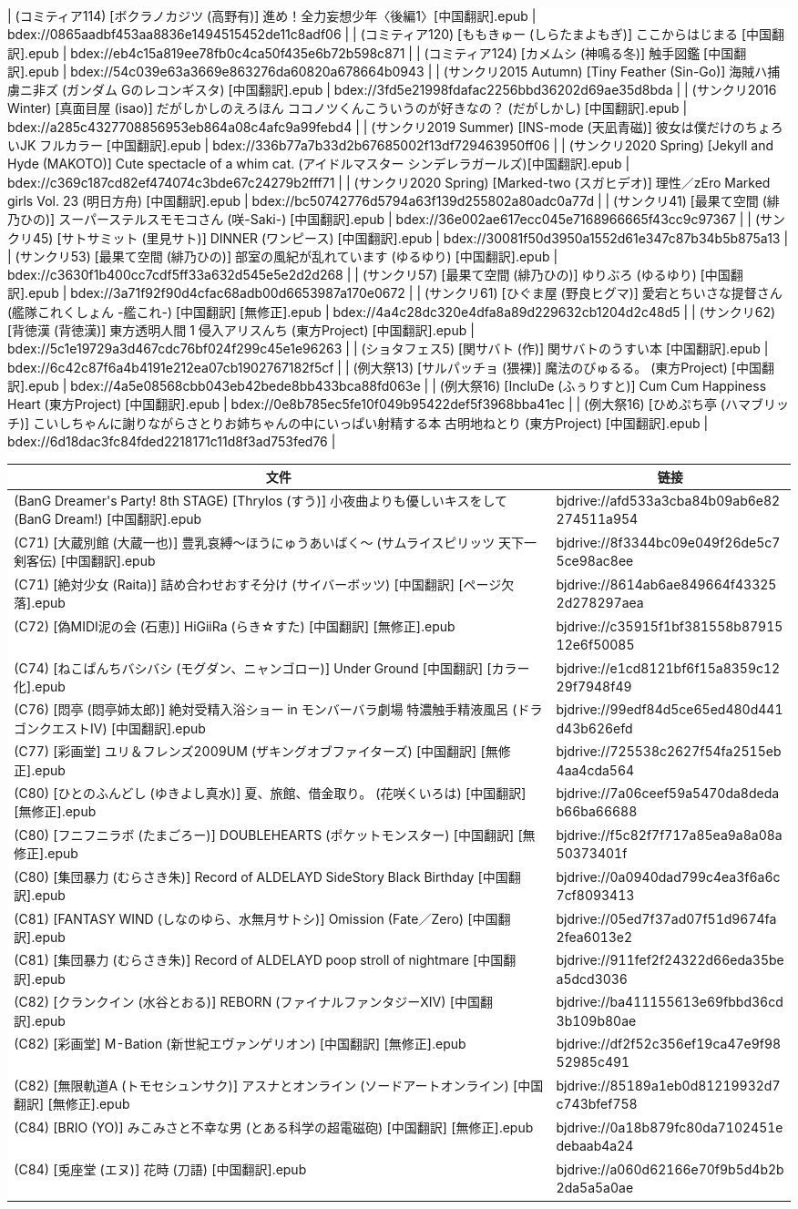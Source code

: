 | (コミティア114) [ボクラノカジツ (高野有)] 進め！全力妄想少年〈後編1〉[中国翻訳].epub | bdex://0865aadbf453aa8836e1494515452de11c8adf06 |
| (コミティア120) [ももきゅー (しらたまよもぎ)] ここからはじまる [中国翻訳].epub | bdex://eb4c15a819ee78fb0c4ca50f435e6b72b598c871 |
| (コミティア124) [カメムシ (神鳴る冬)] 触手図鑑 [中国翻訳].epub | bdex://54c039e63a3669e863276da60820a678664b0943 |
| (サンクリ2015 Autumn) [Tiny Feather (Sin-Go)] 海賊ハ捕虜ニ非ズ (ガンダム Gのレコンギスタ) [中国翻訳].epub | bdex://3fd5e21998fdafac2256bbd36202d69ae35d8bda |
| (サンクリ2016 Winter) [真面目屋 (isao)] だがしかしのえろほん ココノツくんこういうのが好きなの？ (だがしかし) [中国翻訳].epub | bdex://a285c4327708856953eb864a08c4afc9a99febd4 |
| (サンクリ2019 Summer) [INS-mode (天凪青磁)] 彼女は僕だけのちょろいJK フルカラー [中国翻訳].epub | bdex://336b77a7b33d2b67685002f13df729463950ff06 |
| (サンクリ2020 Spring) [Jekyll and Hyde (MAKOTO)] Cute spectacle of a whim cat. (アイドルマスター シンデレラガールズ)[中国翻訳].epub | bdex://c369c187cd82ef474074c3bde67c24279b2fff71 |
| (サンクリ2020 Spring) [Marked-two (スガヒデオ)] 理性／zEro Marked girls Vol. 23 (明日方舟) [中国翻訳].epub | bdex://bc50742776d5794a63f139d255802a80adc0a77d |
| (サンクリ41) [最果て空間 (緋乃ひの)] スーパーステルスモモコさん (咲-Saki-) [中国翻訳].epub | bdex://36e002ae617ecc045e7168966665f43cc9c97367 |
| (サンクリ45) [サトサミット (里見サト)] DINNER (ワンピース) [中国翻訳].epub | bdex://30081f50d3950a1552d61e347c87b34b5b875a13 |
| (サンクリ53) [最果て空間 (緋乃ひの)] 部室の風紀が乱れています (ゆるゆり) [中国翻訳].epub | bdex://c3630f1b400cc7cdf5ff33a632d545e5e2d2d268 |
| (サンクリ57) [最果て空間 (緋乃ひの)] ゆりぶろ (ゆるゆり) [中国翻訳].epub | bdex://3a71f92f90d4cfac68adb00d6653987a170e0672 |
| (サンクリ61) [ひぐま屋 (野良ヒグマ)] 愛宕とちいさな提督さん (艦隊これくしょん -艦これ-) [中国翻訳] [無修正].epub | bdex://4a4c28dc320e4dfa8a89d229632cb1204d2c48d5 |
| (サンクリ62) [背徳漢 (背徳漢)] 東方透明人間 1 侵入アリスんち (東方Project) [中国翻訳].epub | bdex://5c1e19729a3d467cdc76bf024f299c45e1e96263 |
| (ショタフェス5) [関サバト (作)] 関サバトのうすい本 [中国翻訳].epub | bdex://6c42c87f6a4b4191e212ea07cb1902767182f5cf |
| (例大祭13) [サルパッチョ (猥裸)] 魔法のびゅるる。 (東方Project) [中国翻訳].epub | bdex://4a5e08568cbb043eb42bede8bb433bca88fd063e |
| (例大祭16) [IncluDe (ふぅりすと)] Cum Cum Happiness Heart (東方Project) [中国翻訳].epub | bdex://0e8b785ec5fe10f049b95422def5f3968bba41ec |
| (例大祭16) [ひめぷち亭 (ハマブリッチ)] こいしちゃんに謝りながらさとりお姉ちゃんの中にいっぱい射精する本 古明地ねとり (東方Project) [中国翻訳].epub | bdex://6d18dac3fc84fded2218171c11d8f3ad753fed76 |



| 文件 | 链接 |
| --- | --- |
| (BanG Dreamer's Party! 8th STAGE) [Thrylos (すう)] 小夜曲よりも優しいキスをして (BanG Dream!) [中国翻訳].epub | bjdrive://afd533a3cba84b09ab6e82274511a954 |
| (C71) [大蔵別館 (大蔵一也)] 豊乳哀縛～ほうにゅうあいばく～ (サムライスピリッツ 天下一剣客伝) [中国翻訳].epub | bjdrive://8f3344bc09e049f26de5c75ce98ac8ee |
| (C71) [絶対少女 (Raita)] 詰め合わせおすそ分け (サイバーボッツ) [中国翻訳] [ページ欠落].epub | bjdrive://8614ab6ae849664f433252d278297aea |
| (C72) [偽MIDI泥の会 (石恵)] HiGiiRa (らき☆すた) [中国翻訳] [無修正].epub | bjdrive://c35915f1bf381558b8791512e6f50085 |
| (C74) [ねこぱんちバシバシ (モグダン、ニャンゴロー)] Under Ground [中国翻訳] [カラー化].epub | bjdrive://e1cd8121bf6f15a8359c1229f7948f49 |
| (C76) [悶亭 (悶亭姉太郎)] 絶対受精入浴ショー in モンバーバラ劇場 特濃触手精液風呂 (ドラゴンクエストIV) [中国翻訳].epub | bjdrive://99edf84d5ce65ed480d441d43b626efd |
| (C77) [彩画堂] ユリ＆フレンズ2009UM (ザキングオブファイターズ) [中国翻訳] [無修正].epub | bjdrive://725538c2627f54fa2515eb4aa4cda564 |
| (C80) [ひとのふんどし (ゆきよし真水)] 夏、旅館、借金取り。 (花咲くいろは) [中国翻訳] [無修正].epub | bjdrive://7a06ceef59a5470da8dedab66ba66688 |
| (C80) [フニフニラボ (たまごろー)] DOUBLEHEARTS (ポケットモンスター) [中国翻訳] [無修正].epub | bjdrive://f5c82f7f717a85ea9a8a08a50373401f |
| (C80) [集団暴力 (むらさき朱)] Record of ALDELAYD SideStory Black Birthday [中国翻訳].epub | bjdrive://0a0940dad799c4ea3f6a6c7cf8093413 |
| (C81) [FANTASY WIND (しなのゆら、水無月サトシ)] Omission (Fate／Zero) [中国翻訳].epub | bjdrive://05ed7f37ad07f51d9674fa2fea6013e2 |
| (C81) [集団暴力 (むらさき朱)] Record of ALDELAYD poop stroll of nightmare [中国翻訳].epub | bjdrive://911fef2f24322d66eda35bea5dcd3036 |
| (C82) [クランクイン (水谷とおる)] REBORN (ファイナルファンタジーXIV) [中国翻訳].epub | bjdrive://ba411155613e69fbbd36cd3b109b80ae |
| (C82) [彩画堂] M-Bation (新世紀エヴァンゲリオン) [中国翻訳] [無修正].epub | bjdrive://df2f52c356ef19ca47e9f9852985c491 |
| (C82) [無限軌道A (トモセシュンサク)] アスナとオンライン (ソードアートオンライン) [中国翻訳] [無修正].epub | bjdrive://85189a1eb0d81219932d7c743bfef758 |
| (C84) [BRIO (YO)] みこみさと不幸な男 (とある科学の超電磁砲) [中国翻訳] [無修正].epub | bjdrive://0a18b879fc80da7102451edebaab4a24 |
| (C84) [兎座堂 (エヌ)] 花時 (刀語) [中国翻訳].epub | bjdrive://a060d62166e70f9b5d4b2b2da5a5a0ae |